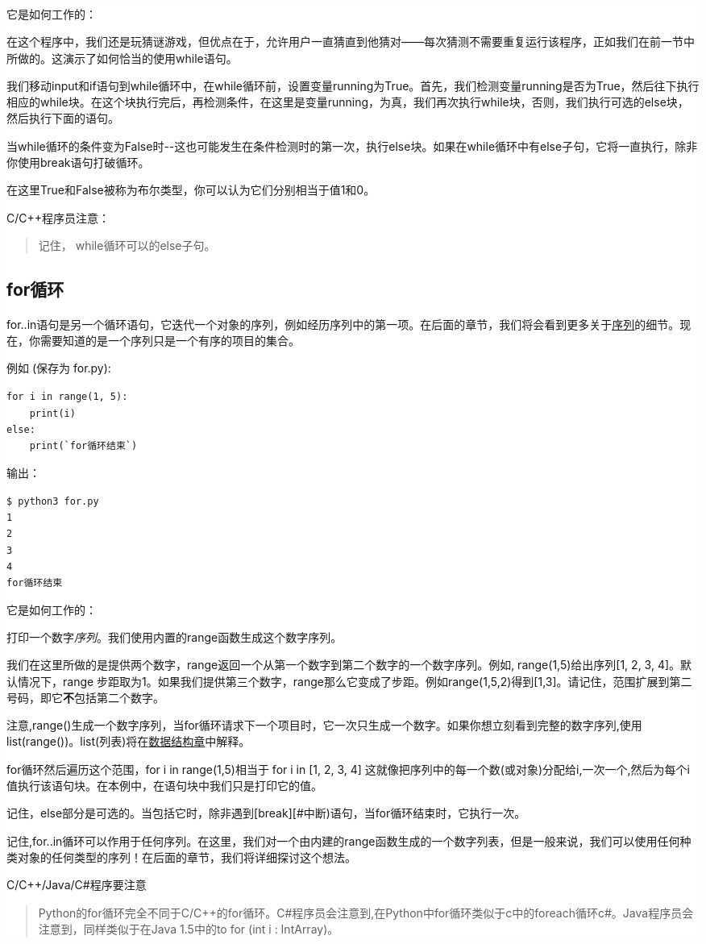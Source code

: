 它是如何工作的：

在这个程序中，我们还是玩猜谜游戏，但优点在于，允许用户一直猜直到他猜对——每次猜测不需要重复运行该程序，正如我们在前一节中所做的。这演示了如何恰当的使用while语句。

我们移动input和if语句到while循环中，在while循环前，设置变量running为True。首先，我们检测变量running是否为True，然后往下执行相应的while块。在这个块执行完后，再检测条件，在这里是变量running，为真，我们再次执行while块，否则，我们执行可选的else块，然后执行下面的语句。

当while循环的条件变为False时--这也可能发生在条件检测时的第一次，执行else块。如果在while循环中有else子句，它将一直执行，除非你使用break语句打破循环。

在这里True和False被称为布尔类型，你可以认为它们分别相当于值1和0。

C/C++程序员注意：
> 记住， while循环可以的else子句。

## for循环

for..in语句是另一个循环语句，它迭代一个对象的序列，例如经历序列中的第一项。在后面的章节，我们将会看到更多关于[序列](http://zhgdg.gitcafe.com/static/doc/byte_of_python.html#序列)的细节。现在，你需要知道的是一个序列只是一个有序的项目的集合。

例如 (保存为 for.py):

```
for i in range(1, 5):
    print(i)
else:
    print(`for循环结束`)
```

输出：

```
$ python3 for.py
1
2
3
4
for循环结束
```

它是如何工作的：

打印一个数字*序列*。我们使用内置的range函数生成这个数字序列。

我们在这里所做的是提供两个数字，range返回一个从第一个数字到第二个数字的一个数字序列。例如, range(1,5)给出序列[1, 2, 3, 4]。默认情况下，range 步距取为1。如果我们提供第三个数字，range那么它变成了步距。例如range(1,5,2)得到[1,3]。请记住，范围扩展到第二号码，即它**不**包括第二个数字。

注意,range()生成一个数字序列，当for循环请求下一个项目时，它一次只生成一个数字。如果你想立刻看到完整的数字序列,使用list(range())。list(列表)将在[数据结构章](http://zhgdg.gitcafe.com/static/doc/byte_of_python.html#数据结构)中解释。

for循环然后遍历这个范围，for i in range(1,5)相当于 for i in [1, 2, 3, 4] 这就像把序列中的每一个数(或对象)分配给i,一次一个,然后为每个i值执行该语句块。在本例中，在语句块中我们只是打印它的值。

记住，else部分是可选的。当包括它时，除非遇到[break][#中断)语句，当for循环结束时，它执行一次。

记住,for..in循环可以作用于任何序列。在这里，我们对一个由内建的range函数生成的一个数字列表，但是一般来说，我们可以使用任何种类对象的任何类型的序列！在后面的章节，我们将详细探讨这个想法。

C/C++/Java/C#程序要注意
> Python的for循环完全不同于C/C++的for循环。C#程序员会注意到,在Python中for循环类似于c中的foreach循环c#。Java程序员会注意到，同样类似于在Java 1.5中的to for (int i : IntArray)。
